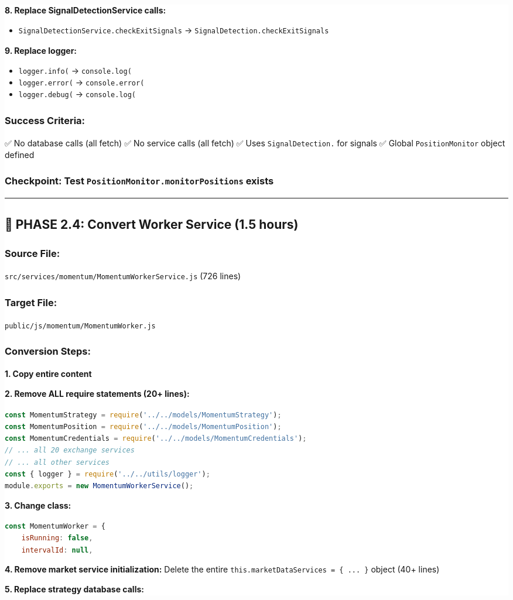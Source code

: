 **8. Replace SignalDetectionService calls:**
- `SignalDetectionService.checkExitSignals` → `SignalDetection.checkExitSignals`

**9. Replace logger:**
- `logger.info(` → `console.log(`
- `logger.error(` → `console.error(`
- `logger.debug(` → `console.log(`

### Success Criteria:
✅ No database calls (all fetch)
✅ No service calls (all fetch)
✅ Uses `SignalDetection.` for signals
✅ Global `PositionMonitor` object defined

### Checkpoint: Test `PositionMonitor.monitorPositions` exists

---

## 🎯 PHASE 2.4: Convert Worker Service (1.5 hours)

### Source File:
`src/services/momentum/MomentumWorkerService.js` (726 lines)

### Target File:
`public/js/momentum/MomentumWorker.js`

### Conversion Steps:

**1. Copy entire content**

**2. Remove ALL require statements (20+ lines):**
```javascript
const MomentumStrategy = require('../../models/MomentumStrategy');
const MomentumPosition = require('../../models/MomentumPosition');
const MomentumCredentials = require('../../models/MomentumCredentials');
// ... all 20 exchange services
// ... all other services
const { logger } = require('../../utils/logger');
module.exports = new MomentumWorkerService();
```

**3. Change class:**
```javascript
const MomentumWorker = {
    isRunning: false,
    intervalId: null,
```

**4. Remove market service initialization:**
Delete the entire `this.marketDataServices = { ... }` object (40+ lines)

**5. Replace strategy database calls:**
